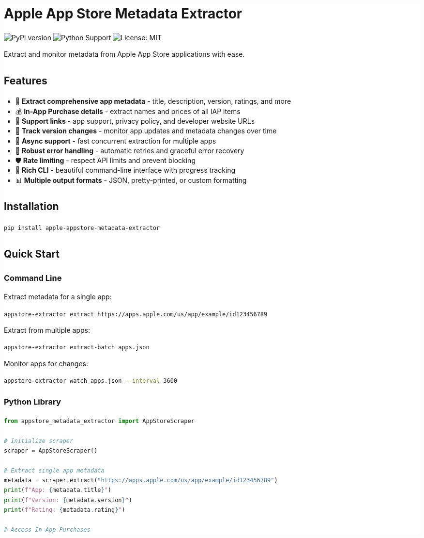 # Apple App Store Metadata Extractor

[![PyPI version](https://badge.fury.io/py/apple-appstore-metadata-extractor.svg)](https://badge.fury.io/py/apple-appstore-metadata-extractor)
[![Python Support](https://img.shields.io/pypi/pyversions/apple-appstore-metadata-extractor.svg)](https://pypi.org/project/apple-appstore-metadata-extractor/)
[![License: MIT](https://img.shields.io/badge/License-MIT-yellow.svg)](https://opensource.org/licenses/MIT)

Extract and monitor metadata from Apple App Store applications with ease.

## Features

- 📱 **Extract comprehensive app metadata** - title, description, version, ratings, and more
- 💰 **In-App Purchase details** - extract names and prices of all IAP items
- 🔗 **Support links** - app support, privacy policy, and developer website URLs
- 🔄 **Track version changes** - monitor app updates and metadata changes over time
- 🚀 **Async support** - fast concurrent extraction for multiple apps
- 💪 **Robust error handling** - automatic retries and graceful error recovery
- 🛡️ **Rate limiting** - respect API limits and prevent blocking
- 🎨 **Rich CLI** - beautiful command-line interface with progress tracking
- 📊 **Multiple output formats** - JSON, pretty-printed, or custom formatting

## Installation

```bash
pip install apple-appstore-metadata-extractor
```

## Quick Start

### Command Line

Extract metadata for a single app:

```bash
appstore-extractor extract https://apps.apple.com/us/app/example/id123456789
```

Extract from multiple apps:

```bash
appstore-extractor extract-batch apps.json
```

Monitor apps for changes:

```bash
appstore-extractor watch apps.json --interval 3600
```

### Python Library

```python
from appstore_metadata_extractor import AppStoreScraper

# Initialize scraper
scraper = AppStoreScraper()

# Extract single app metadata
metadata = scraper.extract("https://apps.apple.com/us/app/example/id123456789")
print(f"App: {metadata.title}")
print(f"Version: {metadata.version}")
print(f"Rating: {metadata.rating}")

# Access In-App Purchases
```